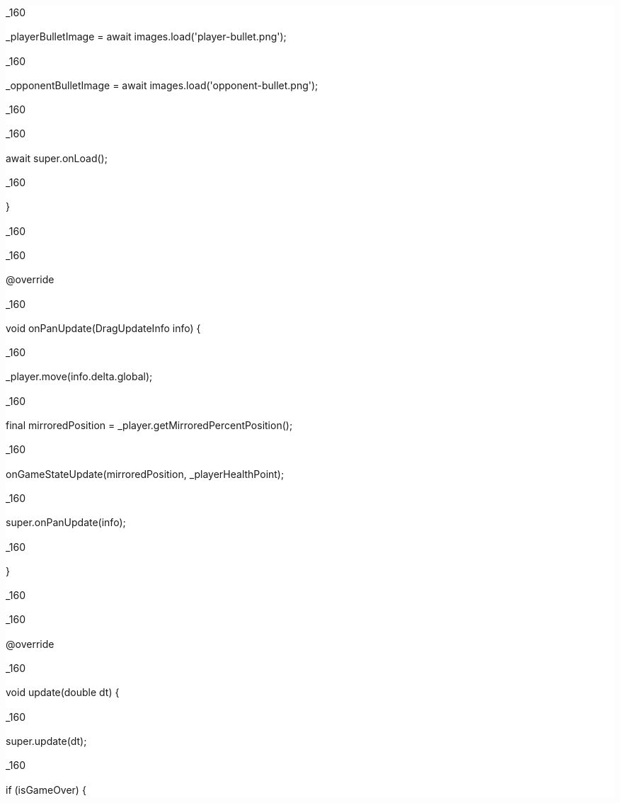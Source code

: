 _160

_playerBulletImage = await images.load('player-bullet.png');

_160

_opponentBulletImage = await images.load('opponent-bullet.png');

_160

_160

await super.onLoad();

_160

}

_160

_160

@override

_160

void onPanUpdate(DragUpdateInfo info) {

_160

_player.move(info.delta.global);

_160

final mirroredPosition = _player.getMirroredPercentPosition();

_160

onGameStateUpdate(mirroredPosition, _playerHealthPoint);

_160

super.onPanUpdate(info);

_160

}

_160

_160

@override

_160

void update(double dt) {

_160

super.update(dt);

_160

if (isGameOver) {
